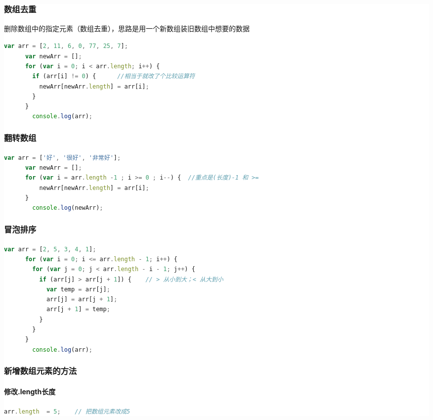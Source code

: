 

### 数组去重

删除数组中的指定元素（数组去重），思路是用一个新数组装旧数组中想要的数据

~~~js
var arr = [2, 11, 6, 0, 77, 25, 7];
      var newArr = [];
      for (var i = 0; i < arr.length; i++) {
        if (arr[i] != 0) {		//相当于就改了个比较运算符
          newArr[newArr.length] = arr[i];
        }
      }
		console.log(arr);
~~~



### 翻转数组

~~~js
var arr = ['好', '很好', '非常好'];
      var newArr = [];
      for (var i = arr.length -1 ; i >= 0 ; i--) {	//重点是(长度)-1 和 >=
          newArr[newArr.length] = arr[i];
      }
		console.log(newArr);
~~~



### 冒泡排序

~~~js
var arr = [2, 5, 3, 4, 1];
      for (var i = 0; i <= arr.length - 1; i++) {
        for (var j = 0; j < arr.length - i - 1; j++) {
          if (arr[j] > arr[j + 1]) {	// > 从小到大；< 从大到小
            var temp = arr[j];
            arr[j] = arr[j + 1];
            arr[j + 1] = temp;
          }
        }
      }
		console.log(arr);
~~~



### 新增数组元素的方法

#### 修改.length长度

~~~js
arr.length  = 5;	// 把数组元素改成5
~~~
